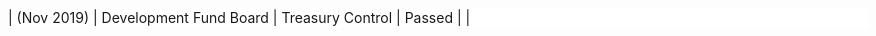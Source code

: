 | (Nov 2019)  | Development Fund Board                                        | Treasury Control  | Passed     |                                          |
